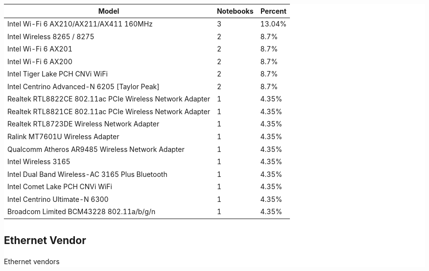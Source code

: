 
| Model                                                    | Notebooks | Percent |
|----------------------------------------------------------|-----------|---------|
| Intel Wi-Fi 6 AX210/AX211/AX411 160MHz                   | 3         | 13.04%  |
| Intel Wireless 8265 / 8275                               | 2         | 8.7%    |
| Intel Wi-Fi 6 AX201                                      | 2         | 8.7%    |
| Intel Wi-Fi 6 AX200                                      | 2         | 8.7%    |
| Intel Tiger Lake PCH CNVi WiFi                           | 2         | 8.7%    |
| Intel Centrino Advanced-N 6205 [Taylor Peak]             | 2         | 8.7%    |
| Realtek RTL8822CE 802.11ac PCIe Wireless Network Adapter | 1         | 4.35%   |
| Realtek RTL8821CE 802.11ac PCIe Wireless Network Adapter | 1         | 4.35%   |
| Realtek RTL8723DE Wireless Network Adapter               | 1         | 4.35%   |
| Ralink MT7601U Wireless Adapter                          | 1         | 4.35%   |
| Qualcomm Atheros AR9485 Wireless Network Adapter         | 1         | 4.35%   |
| Intel Wireless 3165                                      | 1         | 4.35%   |
| Intel Dual Band Wireless-AC 3165 Plus Bluetooth          | 1         | 4.35%   |
| Intel Comet Lake PCH CNVi WiFi                           | 1         | 4.35%   |
| Intel Centrino Ultimate-N 6300                           | 1         | 4.35%   |
| Broadcom Limited BCM43228 802.11a/b/g/n                  | 1         | 4.35%   |

Ethernet Vendor
---------------

Ethernet vendors
